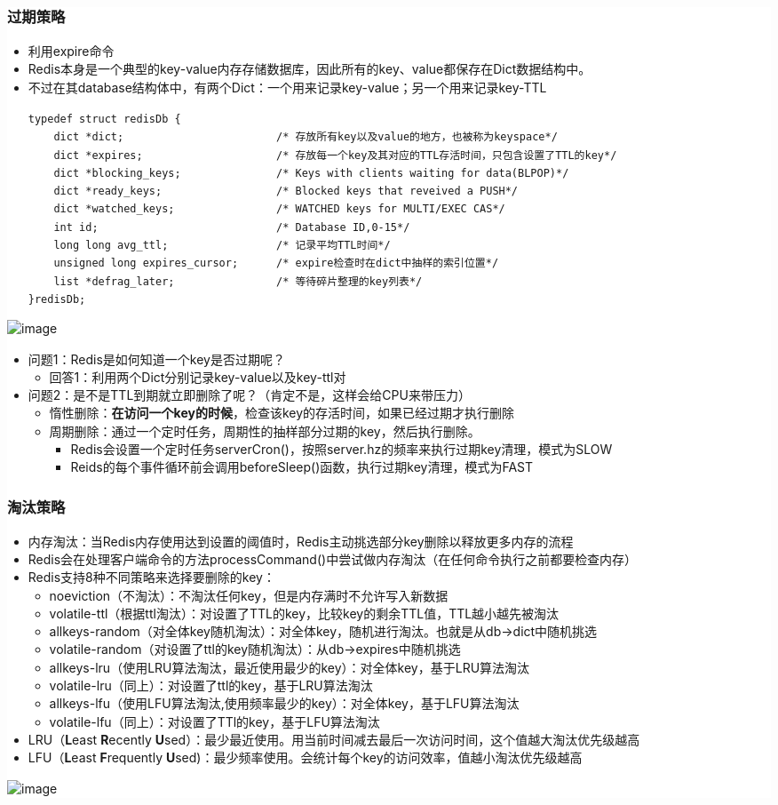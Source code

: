  ### 过期策略
 - 利用expire命令
 - Redis本身是一个典型的key-value内存存储数据库，因此所有的key、value都保存在Dict数据结构中。
 - 不过在其database结构体中，有两个Dict：一个用来记录key-value；另一个用来记录key-TTL
   ```
   typedef struct redisDb {
       dict *dict;                        /* 存放所有key以及value的地方，也被称为keyspace*/
       dict *expires;                     /* 存放每一个key及其对应的TTL存活时间，只包含设置了TTL的key*/
       dict *blocking_keys;               /* Keys with clients waiting for data(BLPOP)*/
       dict *ready_keys;                  /* Blocked keys that reveived a PUSH*/
       dict *watched_keys;                /* WATCHED keys for MULTI/EXEC CAS*/
       int id;                            /* Database ID,0-15*/
       long long avg_ttl;                 /* 记录平均TTL时间*/
       unsigned long expires_cursor;      /* expire检查时在dict中抽样的索引位置*/
       list *defrag_later;                /* 等待碎片整理的key列表*/
   }redisDb;
   ```
 <img width="1255" alt="image" src="https://github.com/hhhhby/Redis/assets/113978854/11b980fb-706e-400c-8210-e2ca07be6fa9">
 
 - 问题1：Redis是如何知道一个key是否过期呢？
   - 回答1：利用两个Dict分别记录key-value以及key-ttl对
 - 问题2：是不是TTL到期就立即删除了呢？（肯定不是，这样会给CPU来带压力）
   - 惰性删除：**在访问一个key的时候**，检查该key的存活时间，如果已经过期才执行删除
   - 周期删除：通过一个定时任务，周期性的抽样部分过期的key，然后执行删除。
     - Redis会设置一个定时任务serverCron()，按照server.hz的频率来执行过期key清理，模式为SLOW
     - Reids的每个事件循环前会调用beforeSleep()函数，执行过期key清理，模式为FAST
     
 
 ### 淘汰策略

 - 内存淘汰：当Redis内存使用达到设置的阈值时，Redis主动挑选部分key删除以释放更多内存的流程
 - Redis会在处理客户端命令的方法processCommand()中尝试做内存淘汰（在任何命令执行之前都要检查内存）
 - Redis支持8种不同策略来选择要删除的key：
   - noeviction（不淘汰）：不淘汰任何key，但是内存满时不允许写入新数据
   - volatile-ttl（根据ttl淘汰）：对设置了TTL的key，比较key的剩余TTL值，TTL越小越先被淘汰
   - allkeys-random（对全体key随机淘汰）：对全体key，随机进行淘汰。也就是从db->dict中随机挑选
   - volatile-random（对设置了ttl的key随机淘汰）：从db->expires中随机挑选
   - allkeys-lru（使用LRU算法淘汰，最近使用最少的key）：对全体key，基于LRU算法淘汰
   - volatile-lru（同上）：对设置了ttl的key，基于LRU算法淘汰
   - allkeys-lfu（使用LFU算法淘汰,使用频率最少的key）：对全体key，基于LFU算法淘汰
   - volatile-lfu（同上）：对设置了TTl的key，基于LFU算法淘汰
- LRU（**L**east **R**ecently **U**sed）：最少最近使用。用当前时间减去最后一次访问时间，这个值越大淘汰优先级越高
- LFU（**L**east **F**requently **U**sed)：最少频率使用。会统计每个key的访问效率，值越小淘汰优先级越高
<img width="1224" alt="image" src="https://github.com/hhhhby/Redis/assets/113978854/242c5b0b-64dc-422b-9cc8-3de7c2abac9f">

